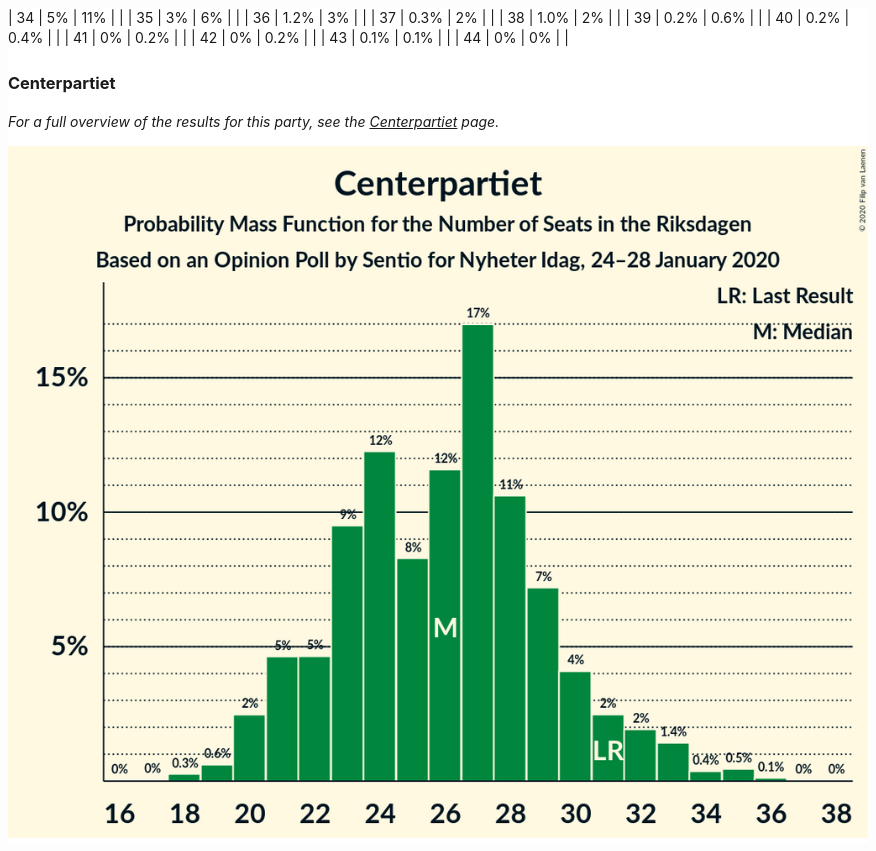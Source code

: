 | 34 | 5% | 11% |  |
| 35 | 3% | 6% |  |
| 36 | 1.2% | 3% |  |
| 37 | 0.3% | 2% |  |
| 38 | 1.0% | 2% |  |
| 39 | 0.2% | 0.6% |  |
| 40 | 0.2% | 0.4% |  |
| 41 | 0% | 0.2% |  |
| 42 | 0% | 0.2% |  |
| 43 | 0.1% | 0.1% |  |
| 44 | 0% | 0% |  |

### Centerpartiet

*For a full overview of the results for this party, see the [Centerpartiet](party-centerpartiet.html) page.*

![Graph with seats probability mass function not yet produced](2020-01-28-Sentio-seats-pmf-centerpartiet.png "Seats Probability Mass Function")
